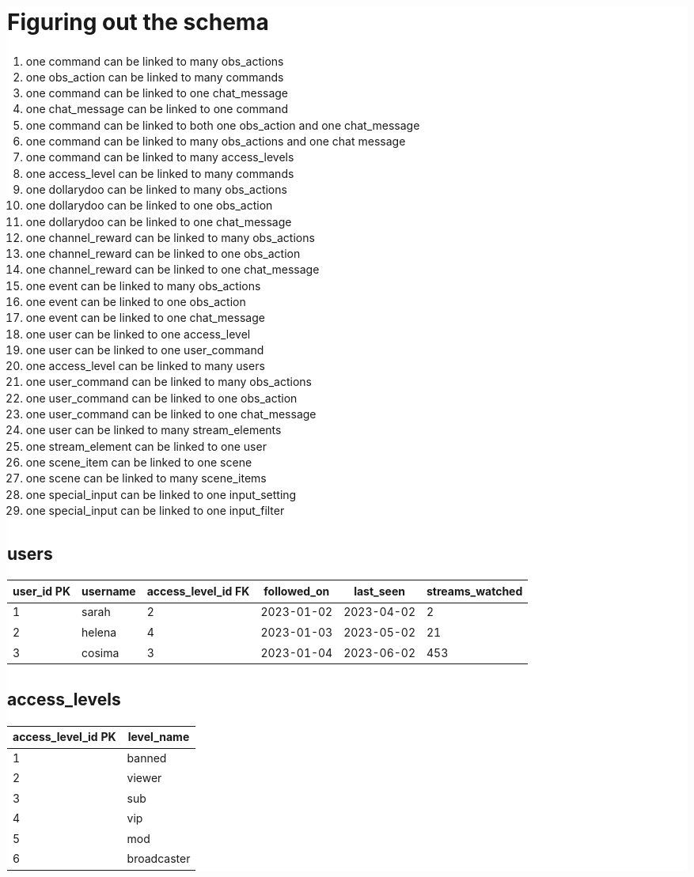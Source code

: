 # Figuring out the schema

1. one command can be linked to many obs_actions
2. one obs_action can be linked to many commands
3. one command can be linked to one chat_message
4. one chat_message can be linked to one command
5. one command can be linked to both one obs_action and one chat_message
6. one command can be linked to many obs_actions and one chat message
7. one command can be linked to many access_levels
8. one access_level can be linked to many commands
9. one dollarydoo can be linked to many obs_actions
10. one dollarydoo can be linked to one obs_action
11. one dollarydoo can be linked to one chat_message
12. one channel_reward can be linked to many obs_actions
13. one channel_reward can be linked to one obs_action
14. one channel_reward can be linked to one chat_message
15. one event can be linked to many obs_actions
16. one event can be linked to one obs_action
17. one event can be linked to one chat_message
18. one user can be linked to one access_level
19. one user can be linked to one user_command
20. one access_level can be linked to many users
21. one user_command can be linked to many obs_actions
22. one user_command can be linked to one obs_action
23. one user_command can be linked to one chat_message
24. one user can be linked to many stream_elements
25. one stream_element can be linked to one user
26. one scene_item can be linked to one scene
27. one scene can be linked to many scene_items
28. one special_input can be linked to one input_setting
29. one special_input can be linked to one input_filter

## users

| user_id PK | username | access_level_id FK | followed_on | last_seen  | streams_watched |
| ---------- | -------- | ------------------ | ----------- | ---------- | --------------- |
| 1          | sarah    | 2                  | 2023-01-02  | 2023-04-02 | 2               |
| 2          | helena   | 4                  | 2023-01-03  | 2023-05-02 | 21              |
| 3          | cosima   | 3                  | 2023-01-04  | 2023-06-02 | 453             |

## access_levels

| access_level_id PK | level_name  |
| ------------------ | ----------- |
| 1                  | banned      |
| 2                  | viewer      |
| 3                  | sub         |
| 4                  | vip         |
| 5                  | mod         |
| 6                  | broadcaster |
